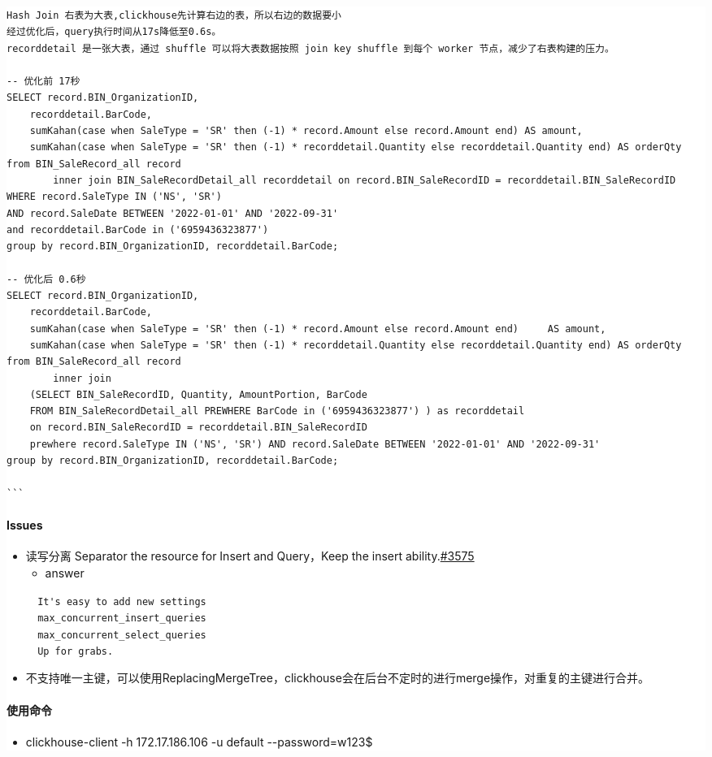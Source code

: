     Hash Join 右表为大表,clickhouse先计算右边的表，所以右边的数据要小
    经过优化后，query执行时间从17s降低至0.6s。
    recorddetail 是一张大表，通过 shuffle 可以将大表数据按照 join key shuffle 到每个 worker 节点，减少了右表构建的压力。

    -- 优化前 17秒
    SELECT record.BIN_OrganizationID,
        recorddetail.BarCode,
        sumKahan(case when SaleType = 'SR' then (-1) * record.Amount else record.Amount end) AS amount,
        sumKahan(case when SaleType = 'SR' then (-1) * recorddetail.Quantity else recorddetail.Quantity end) AS orderQty
    from BIN_SaleRecord_all record
            inner join BIN_SaleRecordDetail_all recorddetail on record.BIN_SaleRecordID = recorddetail.BIN_SaleRecordID
    WHERE record.SaleType IN ('NS', 'SR')
    AND record.SaleDate BETWEEN '2022-01-01' AND '2022-09-31'
    and recorddetail.BarCode in ('6959436323877')
    group by record.BIN_OrganizationID, recorddetail.BarCode;

    -- 优化后 0.6秒
    SELECT record.BIN_OrganizationID,
        recorddetail.BarCode,
        sumKahan(case when SaleType = 'SR' then (-1) * record.Amount else record.Amount end)     AS amount,
        sumKahan(case when SaleType = 'SR' then (-1) * recorddetail.Quantity else recorddetail.Quantity end) AS orderQty
    from BIN_SaleRecord_all record
            inner join
        (SELECT BIN_SaleRecordID, Quantity, AmountPortion, BarCode
        FROM BIN_SaleRecordDetail_all PREWHERE BarCode in ('6959436323877') ) as recorddetail
        on record.BIN_SaleRecordID = recorddetail.BIN_SaleRecordID
        prewhere record.SaleType IN ('NS', 'SR') AND record.SaleDate BETWEEN '2022-01-01' AND '2022-09-31'
    group by record.BIN_OrganizationID, recorddetail.BarCode;

    ```


#### Issues
* 读写分离 Separator the resource for Insert and Query，Keep the insert ability.[#3575](https://github.com/ClickHouse/ClickHouse/issues/3575)
  * answer
  ```
    It's easy to add new settings
    max_concurrent_insert_queries
    max_concurrent_select_queries
    Up for grabs.
  ```
* 不支持唯一主键，可以使用ReplacingMergeTree，clickhouse会在后台不定时的进行merge操作，对重复的主键进行合并。

#### 使用命令
* clickhouse-client -h 172.17.186.106 -u default --password=w123$